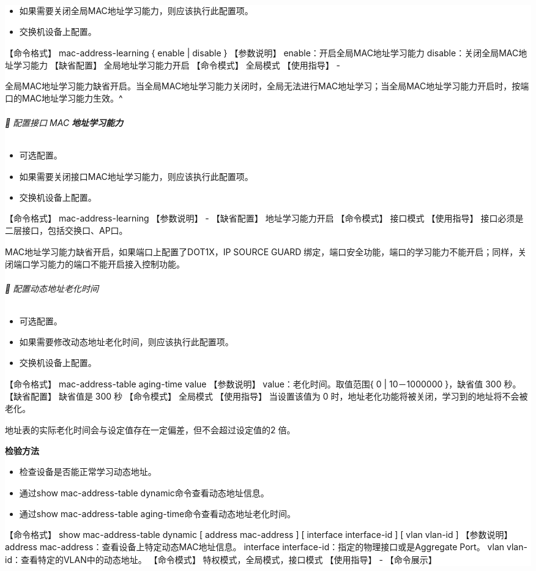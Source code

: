 + 如果需要关闭全局MAC地址学习能力，则应该执行此配置项。

+ 交换机设备上配置。

【命令格式】 mac-address-learning { enable | disable }
【参数说明】 enable：开启全局MAC地址学习能力
disable：关闭全局MAC地址学习能力
【缺省配置】 全局地址学习能力开启
【命令模式】 全局模式
【使用指导】 -

全局MAC地址学习能力缺省开启。当全局MAC地址学习能力关闭时，全局无法进行MAC地址学习；当全局MAC地址学习能力开启时，按端口的MAC地址学习能力生效。^

######  配置接口 MAC **地址学习能力**

+ 可选配置。

+ 如果需要关闭接口MAC地址学习能力，则应该执行此配置项。

+ 交换机设备上配置。

【命令格式】 mac-address-learning
【参数说明】 -
【缺省配置】 地址学习能力开启
【命令模式】 接口模式
【使用指导】 接口必须是二层接口，包括交换口、AP口。

MAC地址学习能力缺省开启，如果端口上配置了DOT1X，IP SOURCE GUARD 绑定，端口安全功能，端口的学习能力不能开启；同样，关闭端口学习能力的端口不能开启接入控制功能。

######  配置动态地址老化时间

+ 可选配置。

+ 如果需要修改动态地址老化时间，则应该执行此配置项。

+ 交换机设备上配置。

【命令格式】 mac-address-table aging-time value
【参数说明】 value：老化时间。取值范围{ 0 | 10－1000000 }，缺省值 300 秒。
【缺省配置】 缺省值是 300 秒
【命令模式】 全局模式
【使用指导】 当设置该值为 0 时，地址老化功能将被关闭，学习到的地址将不会被老化。

地址表的实际老化时间会与设定值存在一定偏差，但不会超过设定值的2 倍。

**检验方法**

+ 检查设备是否能正常学习动态地址。

+ 通过show mac-address-table dynamic命令查看动态地址信息。

+ 通过show mac-address-table aging-time命令查看动态地址老化时间。

【命令格式】 show mac-address-table dynamic [ address mac-address ] [ interface interface-id ] [ vlan vlan-id ]
【参数说明】 address mac-address：查看设备上特定动态MAC地址信息。
interface interface-id：指定的物理接口或是Aggregate Port。
vlan vlan-id：查看特定的VLAN中的动态地址。
【命令模式】 特权模式，全局模式，接口模式
【使用指导】 -
【命令展示】 
